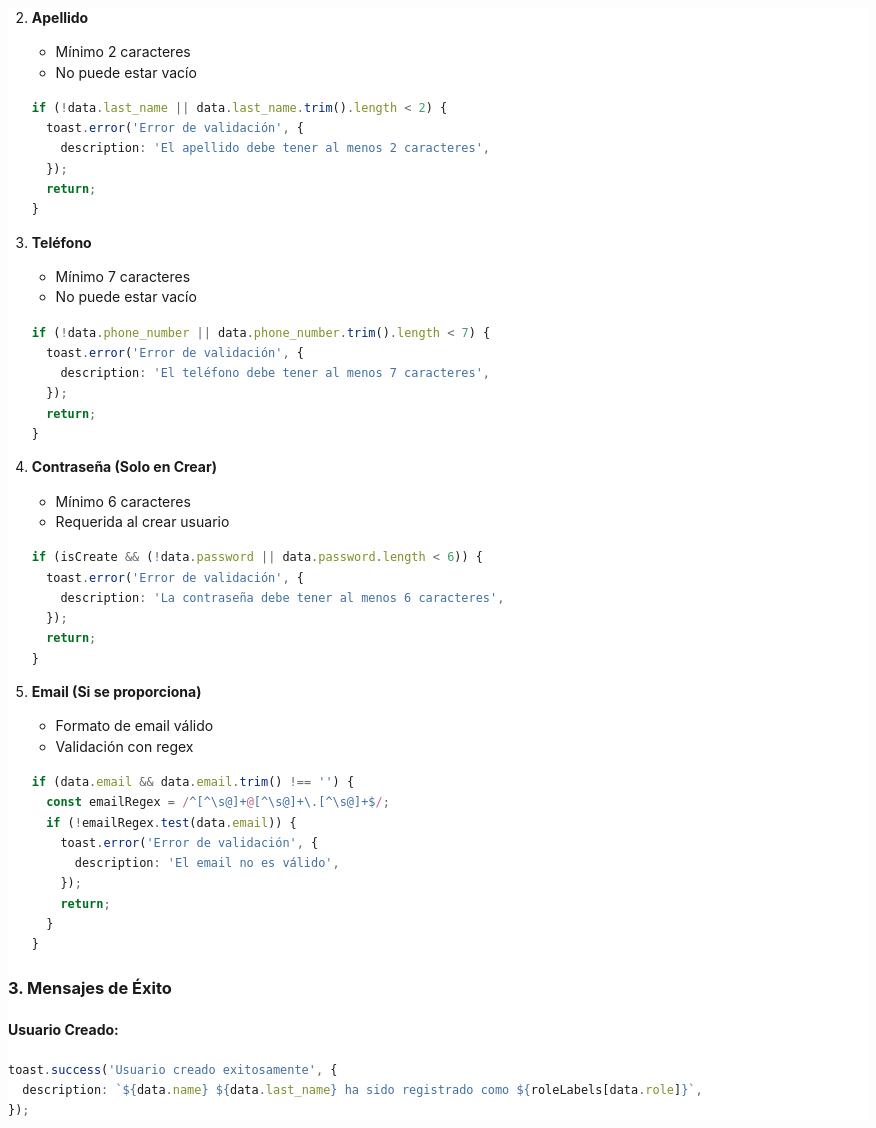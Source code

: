 2. **Apellido**
   - Mínimo 2 caracteres
   - No puede estar vacío
   ```typescript
   if (!data.last_name || data.last_name.trim().length < 2) {
     toast.error('Error de validación', {
       description: 'El apellido debe tener al menos 2 caracteres',
     });
     return;
   }
   ```

3. **Teléfono**
   - Mínimo 7 caracteres
   - No puede estar vacío
   ```typescript
   if (!data.phone_number || data.phone_number.trim().length < 7) {
     toast.error('Error de validación', {
       description: 'El teléfono debe tener al menos 7 caracteres',
     });
     return;
   }
   ```

4. **Contraseña (Solo en Crear)**
   - Mínimo 6 caracteres
   - Requerida al crear usuario
   ```typescript
   if (isCreate && (!data.password || data.password.length < 6)) {
     toast.error('Error de validación', {
       description: 'La contraseña debe tener al menos 6 caracteres',
     });
     return;
   }
   ```

5. **Email (Si se proporciona)**
   - Formato de email válido
   - Validación con regex
   ```typescript
   if (data.email && data.email.trim() !== '') {
     const emailRegex = /^[^\s@]+@[^\s@]+\.[^\s@]+$/;
     if (!emailRegex.test(data.email)) {
       toast.error('Error de validación', {
         description: 'El email no es válido',
       });
       return;
     }
   }
   ```

### 3. **Mensajes de Éxito**

#### Usuario Creado:
```typescript
toast.success('Usuario creado exitosamente', {
  description: `${data.name} ${data.last_name} ha sido registrado como ${roleLabels[data.role]}`,
});
```
